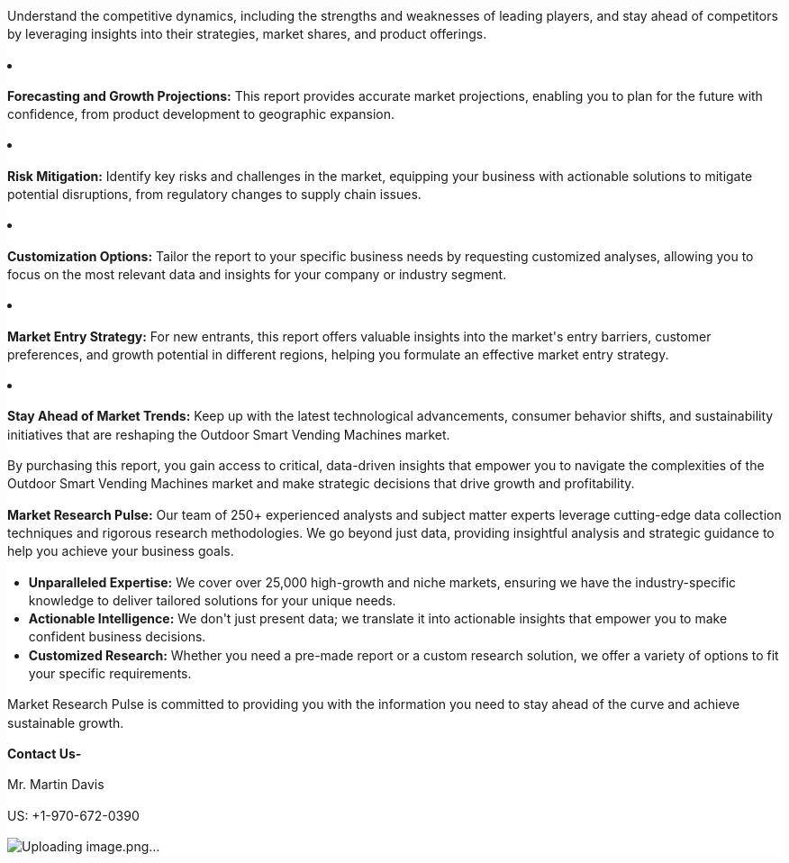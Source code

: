 Understand the competitive dynamics, including the strengths and weaknesses of leading players, and stay ahead of competitors by leveraging insights into their strategies, market shares, and product offerings.</p></li><li><p><strong>Forecasting and Growth Projections:</strong> This report provides accurate market projections, enabling you to plan for the future with confidence, from product development to geographic expansion.</p></li><li><p><strong>Risk Mitigation:</strong> Identify key risks and challenges in the market, equipping your business with actionable solutions to mitigate potential disruptions, from regulatory changes to supply chain issues.</p></li><li><p><strong>Customization Options:</strong> Tailor the report to your specific business needs by requesting customized analyses, allowing you to focus on the most relevant data and insights for your company or industry segment.</p></li><li><p><strong>Market Entry Strategy:</strong> For new entrants, this report offers valuable insights into the market's entry barriers, customer preferences, and growth potential in different regions, helping you formulate an effective market entry strategy.</p></li><li><p><strong>Stay Ahead of Market Trends:</strong> Keep up with the latest technological advancements, consumer behavior shifts, and sustainability initiatives that are reshaping the Outdoor Smart Vending Machines market.</p></li></ol><p>By purchasing this report, you gain access to critical, data-driven insights that empower you to navigate the complexities of the Outdoor Smart Vending Machines market and make strategic decisions that drive growth and profitability.</p><p><strong>Market Research Pulse:</strong>&nbsp;Our team of 250+ experienced analysts and subject matter experts leverage cutting-edge data collection techniques and rigorous research methodologies. We go beyond just data, providing insightful analysis and strategic guidance to help you achieve your business goals.</p><ul><li><strong>Unparalleled Expertise:</strong>&nbsp;We cover over 25,000 high-growth and niche markets, ensuring we have the industry-specific knowledge to deliver tailored solutions for your unique needs.</li><li><strong>Actionable Intelligence:</strong>&nbsp;We don't just present data; we translate it into actionable insights that empower you to make confident business decisions.</li><li><strong>Customized Research:</strong>&nbsp;Whether you need a pre-made report or a custom research solution, we offer a variety of options to fit your specific requirements.</li></ul><p>Market Research Pulse is committed to providing you with the information you need to stay ahead of the curve and achieve sustainable growth.</p><p><strong>Contact Us-</strong></p><p>Mr. Martin Davis</p><p>US: +1-970-672-0390</p>
![Uploading image.png…]()
